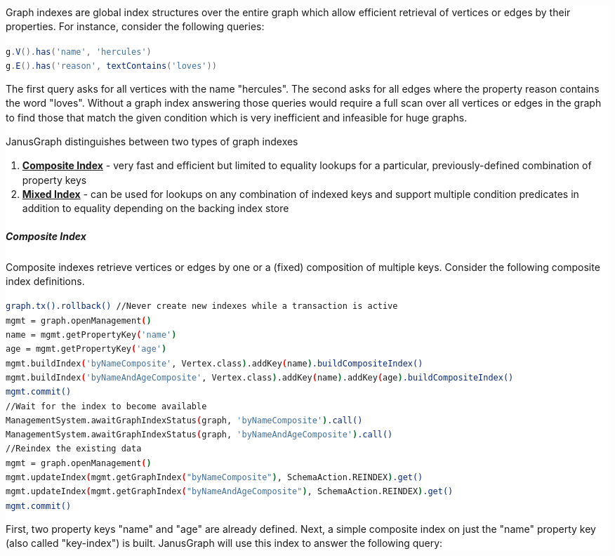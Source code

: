 Graph indexes are global index structures over the entire graph which allow efficient retrieval of vertices or edges by
their properties. For instance, consider the following queries:

```groovy
g.V().has('name', 'hercules')
g.E().has('reason', textContains('loves'))
```

The first query asks for all vertices with the name "hercules". The second asks for all edges where the property reason
contains the word "loves". Without a graph index answering those queries would require a full scan over all vertices or
edges in the graph to find those that match the given condition which is very inefficient and infeasible for huge
graphs.

JanusGraph distinguishes between two types of graph indexes

1. [**Composite Index**](#composite-index) - very fast and efficient but limited to equality lookups for a particular, previously-defined
   combination of property keys
2. [**Mixed Index**](#mixed-index) - can be used for lookups on any combination of indexed keys and support multiple condition predicates in
   addition to equality depending on the backing index store
   
##### Composite Index

Composite indexes retrieve vertices or edges by one or a (fixed) composition of multiple keys. Consider the following
composite index definitions.

```bash
graph.tx().rollback() //Never create new indexes while a transaction is active
mgmt = graph.openManagement()
name = mgmt.getPropertyKey('name')
age = mgmt.getPropertyKey('age')
mgmt.buildIndex('byNameComposite', Vertex.class).addKey(name).buildCompositeIndex()
mgmt.buildIndex('byNameAndAgeComposite', Vertex.class).addKey(name).addKey(age).buildCompositeIndex()
mgmt.commit()
//Wait for the index to become available
ManagementSystem.awaitGraphIndexStatus(graph, 'byNameComposite').call()
ManagementSystem.awaitGraphIndexStatus(graph, 'byNameAndAgeComposite').call()
//Reindex the existing data
mgmt = graph.openManagement()
mgmt.updateIndex(mgmt.getGraphIndex("byNameComposite"), SchemaAction.REINDEX).get()
mgmt.updateIndex(mgmt.getGraphIndex("byNameAndAgeComposite"), SchemaAction.REINDEX).get()
mgmt.commit()
```

First, two property keys "name" and "age" are already defined. Next, a simple composite index on just the "name"
property key (also called "key-index") is built. JanusGraph will use this index to answer the following query:
